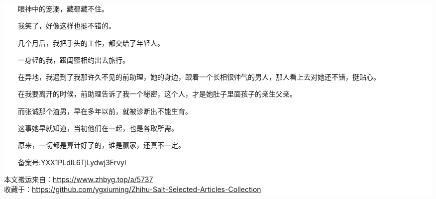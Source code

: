 &emsp;&emsp;眼神中的宠溺，藏都藏不住。  
  
&emsp;&emsp;我笑了，好像这样也挺不错的。  
  
&emsp;&emsp;几个月后，我把手头的工作，都交给了年轻人。  
  
&emsp;&emsp;一身轻的我，跟闺蜜相约出去旅行。  
  
&emsp;&emsp;在异地，我遇到了我那许久不见的前助理，她的身边，跟着一个长相很帅气的男人，那人看上去对她还不错，挺贴心。  
  
&emsp;&emsp;在我要离开的时候，前助理告诉了我一个秘密，这个人，才是她肚子里面孩子的亲生父亲。  
  
&emsp;&emsp;而张诚那个渣男，早在多年以前，就被诊断出不能生育。  
  
&emsp;&emsp;这事她早就知道，当初他们在一起，也是各取所需。  
  
&emsp;&emsp;原来，一切都是算计好了的，谁是赢家，还真不一定。  
  
&emsp;&emsp;备案号:YXX1PLdlL6TjLydwj3Frvyl  
  
本文搬运来自：https://www.zhbyg.top/a/5737  
 收藏于：https://github.com/ygxiuming/Zhihu-Salt-Selected-Articles-Collection